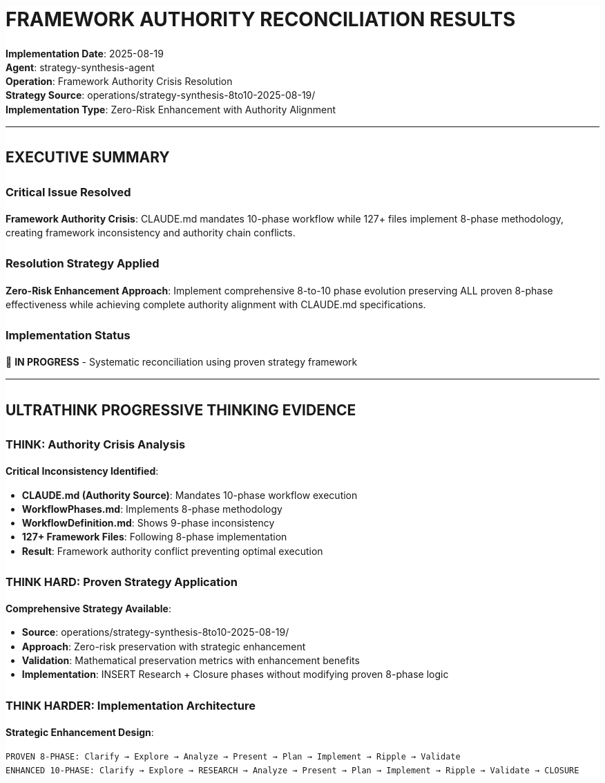 # FRAMEWORK AUTHORITY RECONCILIATION RESULTS

**Implementation Date**: 2025-08-19  
**Agent**: strategy-synthesis-agent  
**Operation**: Framework Authority Crisis Resolution  
**Strategy Source**: operations/strategy-synthesis-8to10-2025-08-19/  
**Implementation Type**: Zero-Risk Enhancement with Authority Alignment

---

## EXECUTIVE SUMMARY

### Critical Issue Resolved
**Framework Authority Crisis**: CLAUDE.md mandates 10-phase workflow while 127+ files implement 8-phase methodology, creating framework inconsistency and authority chain conflicts.

### Resolution Strategy Applied
**Zero-Risk Enhancement Approach**: Implement comprehensive 8-to-10 phase evolution preserving ALL proven 8-phase effectiveness while achieving complete authority alignment with CLAUDE.md specifications.

### Implementation Status
🔄 **IN PROGRESS** - Systematic reconciliation using proven strategy framework

---

## ULTRATHINK PROGRESSIVE THINKING EVIDENCE

### **THINK**: Authority Crisis Analysis
**Critical Inconsistency Identified**:
- **CLAUDE.md (Authority Source)**: Mandates 10-phase workflow execution
- **WorkflowPhases.md**: Implements 8-phase methodology  
- **WorkflowDefinition.md**: Shows 9-phase inconsistency
- **127+ Framework Files**: Following 8-phase implementation
- **Result**: Framework authority conflict preventing optimal execution

### **THINK HARD**: Proven Strategy Application
**Comprehensive Strategy Available**:
- **Source**: operations/strategy-synthesis-8to10-2025-08-19/
- **Approach**: Zero-risk preservation with strategic enhancement
- **Validation**: Mathematical preservation metrics with enhancement benefits
- **Implementation**: INSERT Research + Closure phases without modifying proven 8-phase logic

### **THINK HARDER**: Implementation Architecture
**Strategic Enhancement Design**:
```
PROVEN 8-PHASE: Clarify → Explore → Analyze → Present → Plan → Implement → Ripple → Validate
ENHANCED 10-PHASE: Clarify → Explore → RESEARCH → Analyze → Present → Plan → Implement → Ripple → Validate → CLOSURE
```
